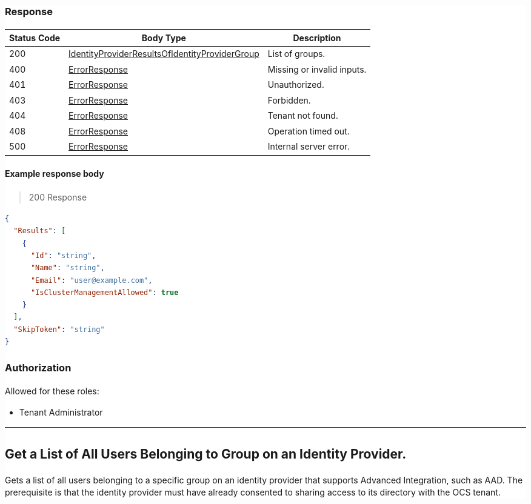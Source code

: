 ### Response

|Status Code|Body Type|Description|
|---|---|---|
|200|[IdentityProviderResultsOfIdentityProviderGroup](#schemaidentityproviderresultsofidentityprovidergroup)|List of groups.|
|400|[ErrorResponse](#schemaerrorresponse)|Missing or invalid inputs.|
|401|[ErrorResponse](#schemaerrorresponse)|Unauthorized.|
|403|[ErrorResponse](#schemaerrorresponse)|Forbidden.|
|404|[ErrorResponse](#schemaerrorresponse)|Tenant not found.|
|408|[ErrorResponse](#schemaerrorresponse)|Operation timed out.|
|500|[ErrorResponse](#schemaerrorresponse)|Internal server error.|

#### Example response body
> 200 Response

```json
{
  "Results": [
    {
      "Id": "string",
      "Name": "string",
      "Email": "user@example.com",
      "IsClusterManagementAllowed": true
    }
  ],
  "SkipToken": "string"
}
```

### Authorization

Allowed for these roles: 
<ul>
<li>Tenant Administrator</li>
</ul>

---

## Get a List of All Users Belonging to Group on an Identity Provider.

<a id="opIdIdentityProviders_Get a List of All Users Belonging to Group on an Identity Provider."></a>

Gets a list of all users belonging to a specific group on an identity provider that supports Advanced Integration, such as AAD. The prerequisite is that the identity provider must have already consented to sharing access to its directory with the OCS tenant.
